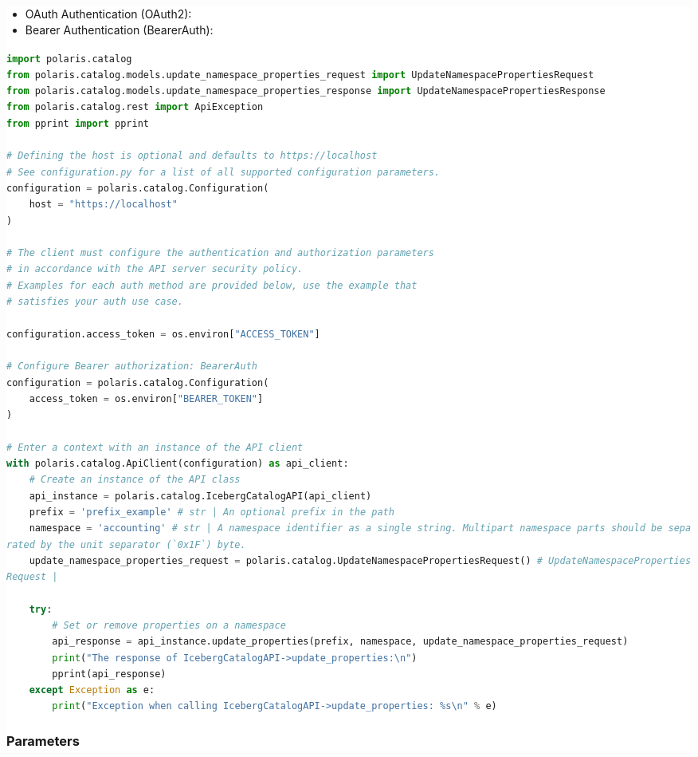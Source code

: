 * OAuth Authentication (OAuth2):
* Bearer Authentication (BearerAuth):

```python
import polaris.catalog
from polaris.catalog.models.update_namespace_properties_request import UpdateNamespacePropertiesRequest
from polaris.catalog.models.update_namespace_properties_response import UpdateNamespacePropertiesResponse
from polaris.catalog.rest import ApiException
from pprint import pprint

# Defining the host is optional and defaults to https://localhost
# See configuration.py for a list of all supported configuration parameters.
configuration = polaris.catalog.Configuration(
    host = "https://localhost"
)

# The client must configure the authentication and authorization parameters
# in accordance with the API server security policy.
# Examples for each auth method are provided below, use the example that
# satisfies your auth use case.

configuration.access_token = os.environ["ACCESS_TOKEN"]

# Configure Bearer authorization: BearerAuth
configuration = polaris.catalog.Configuration(
    access_token = os.environ["BEARER_TOKEN"]
)

# Enter a context with an instance of the API client
with polaris.catalog.ApiClient(configuration) as api_client:
    # Create an instance of the API class
    api_instance = polaris.catalog.IcebergCatalogAPI(api_client)
    prefix = 'prefix_example' # str | An optional prefix in the path
    namespace = 'accounting' # str | A namespace identifier as a single string. Multipart namespace parts should be separated by the unit separator (`0x1F`) byte.
    update_namespace_properties_request = polaris.catalog.UpdateNamespacePropertiesRequest() # UpdateNamespacePropertiesRequest | 

    try:
        # Set or remove properties on a namespace
        api_response = api_instance.update_properties(prefix, namespace, update_namespace_properties_request)
        print("The response of IcebergCatalogAPI->update_properties:\n")
        pprint(api_response)
    except Exception as e:
        print("Exception when calling IcebergCatalogAPI->update_properties: %s\n" % e)
```



### Parameters

